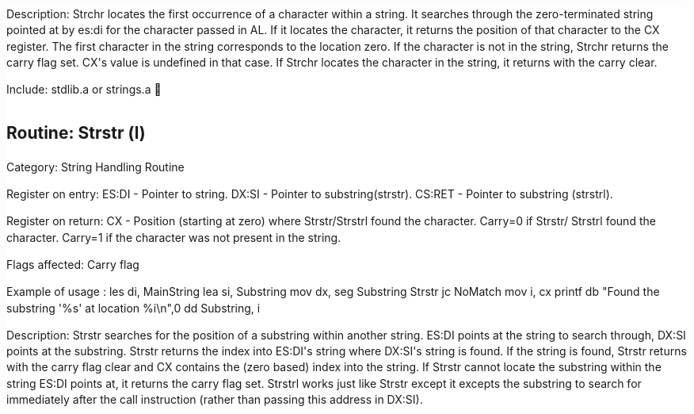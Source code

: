 
Description:  Strchr locates the first occurrence of a character within a
	      string.  It searches through the zero-terminated string pointed
	      at by es:di for the character passed in AL. If it locates the
	      character, it returns the position of that character to the CX
	      register.  The first character in the string corresponds to the
	      location zero.  If the character is not in the string, Strchr
	      returns the carry flag set.  CX's value is undefined in that
	      case.  If Strchr locates the character in the string, it
	      returns with the carry clear.


Include:             stdlib.a or strings.a


Routine:  Strstr (l)
--------------------

Category:            String Handling Routine

Register on entry:   ES:DI - Pointer to string.
		     DX:SI - Pointer to substring(strstr).
		     CS:RET - Pointer to substring (strstrl).

Register on return:  CX - Position (starting at zero)
		     where Strstr/Strstrl found the
		     character.  Carry=0 if Strstr/
		     Strstrl found the character.
		     Carry=1 if the character was not
		     present in the string.

Flags affected:      Carry flag

Example of usage :
		     les di, MainString
		     lea si, Substring
		     mov dx, seg Substring
		     Strstr
		     jc NoMatch
		     mov i, cx
		     printf
		     db "Found the substring '%s' at location %i\n",0
		     dd Substring, i


Description:  Strstr searches for the position of a substring
	      within another string.  ES:DI points at the
	      string to search through, DX:SI points at the
	      substring.  Strstr returns the index into ES:DI's
	      string where DX:SI's string is found.  If the
	      string is found, Strstr returns with the carry
	      flag clear and CX contains the (zero based) index
	      into the string.  If Strstr cannot locate the
	      substring within the string ES:DI points at, it
	      returns the carry flag set.  Strstrl works just
	      like Strstr except it excepts the substring to
	      search for immediately after the call instruction
	      (rather than passing this address in DX:SI).
